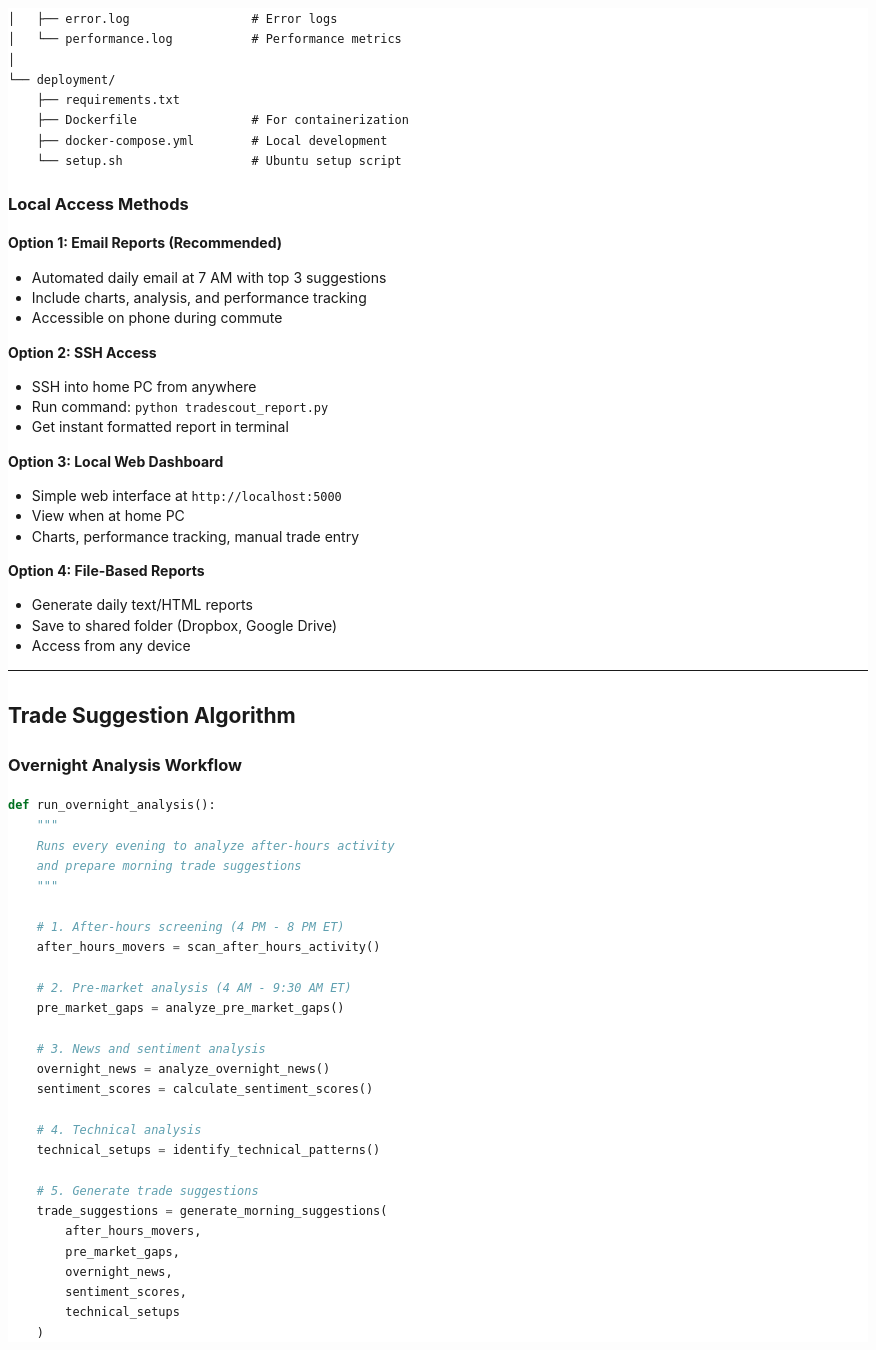 ```
│   ├── error.log                 # Error logs
│   └── performance.log           # Performance metrics
│
└── deployment/
    ├── requirements.txt           
    ├── Dockerfile                # For containerization
    ├── docker-compose.yml        # Local development
    └── setup.sh                  # Ubuntu setup script
```

### Local Access Methods
**Option 1: Email Reports (Recommended)**
- Automated daily email at 7 AM with top 3 suggestions
- Include charts, analysis, and performance tracking
- Accessible on phone during commute

**Option 2: SSH Access**
- SSH into home PC from anywhere
- Run command: `python tradescout_report.py`
- Get instant formatted report in terminal

**Option 3: Local Web Dashboard** 
- Simple web interface at `http://localhost:5000`
- View when at home PC
- Charts, performance tracking, manual trade entry

**Option 4: File-Based Reports**
- Generate daily text/HTML reports
- Save to shared folder (Dropbox, Google Drive)
- Access from any device

---

## Trade Suggestion Algorithm

### Overnight Analysis Workflow
```python
def run_overnight_analysis():
    """
    Runs every evening to analyze after-hours activity
    and prepare morning trade suggestions
    """
    
    # 1. After-hours screening (4 PM - 8 PM ET)
    after_hours_movers = scan_after_hours_activity()
    
    # 2. Pre-market analysis (4 AM - 9:30 AM ET)  
    pre_market_gaps = analyze_pre_market_gaps()
    
    # 3. News and sentiment analysis
    overnight_news = analyze_overnight_news()
    sentiment_scores = calculate_sentiment_scores()
    
    # 4. Technical analysis
    technical_setups = identify_technical_patterns()
    
    # 5. Generate trade suggestions
    trade_suggestions = generate_morning_suggestions(
        after_hours_movers,
        pre_market_gaps,
        overnight_news,
        sentiment_scores,
        technical_setups
    )
```
